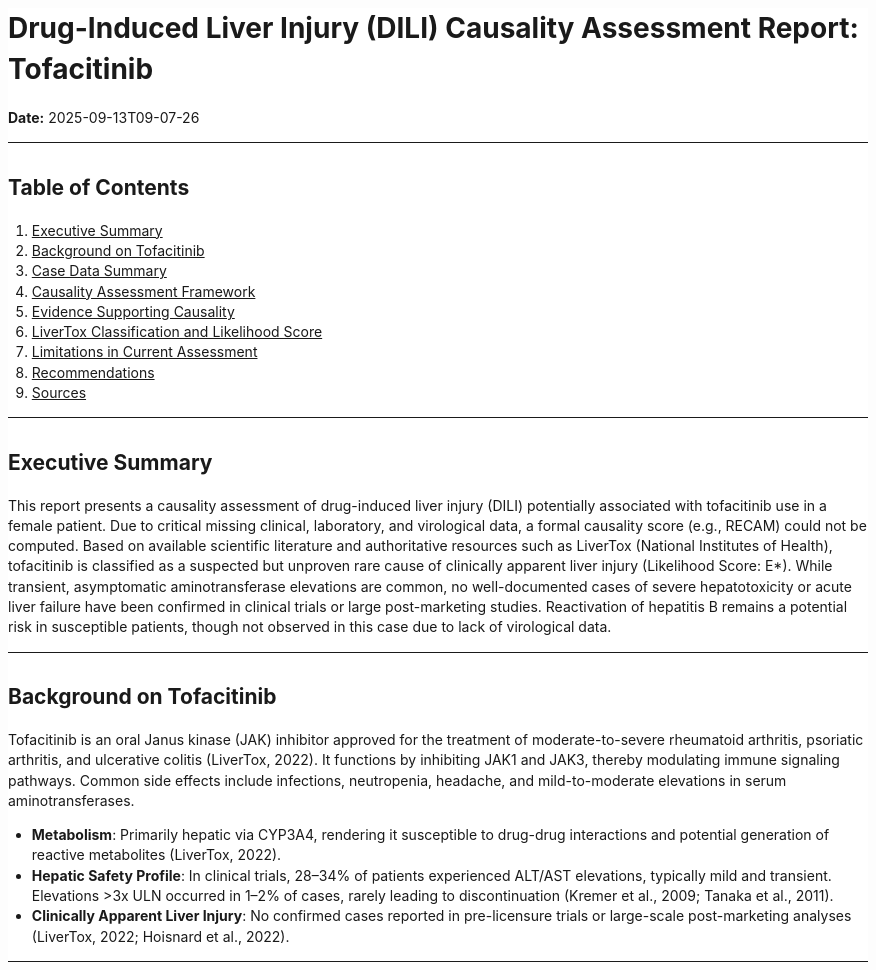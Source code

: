 # Drug-Induced Liver Injury (DILI) Causality Assessment Report: Tofacitinib

**Date:** 2025-09-13T09-07-26

---

## Table of Contents
1. [Executive Summary](#executive-summary)
2. [Background on Tofacitinib](#background-on-tofacitinib)
3. [Case Data Summary](#case-data-summary)
4. [Causality Assessment Framework](#causality-assessment-framework)
5. [Evidence Supporting Causality](#evidence-supporting-causality)
6. [LiverTox Classification and Likelihood Score](#livertox-classification-and-likelihood-score)
7. [Limitations in Current Assessment](#limitations-in-current-assessment)
8. [Recommendations](#recommendations)
9. [Sources](#sources)

---

## Executive Summary

This report presents a causality assessment of drug-induced liver injury (DILI) potentially associated with tofacitinib use in a female patient. Due to critical missing clinical, laboratory, and virological data, a formal causality score (e.g., RECAM) could not be computed. Based on available scientific literature and authoritative resources such as LiverTox (National Institutes of Health), tofacitinib is classified as a suspected but unproven rare cause of clinically apparent liver injury (Likelihood Score: E*). While transient, asymptomatic aminotransferase elevations are common, no well-documented cases of severe hepatotoxicity or acute liver failure have been confirmed in clinical trials or large post-marketing studies. Reactivation of hepatitis B remains a potential risk in susceptible patients, though not observed in this case due to lack of virological data.

---

## Background on Tofacitinib

Tofacitinib is an oral Janus kinase (JAK) inhibitor approved for the treatment of moderate-to-severe rheumatoid arthritis, psoriatic arthritis, and ulcerative colitis (LiverTox, 2022). It functions by inhibiting JAK1 and JAK3, thereby modulating immune signaling pathways. Common side effects include infections, neutropenia, headache, and mild-to-moderate elevations in serum aminotransferases.

- **Metabolism**: Primarily hepatic via CYP3A4, rendering it susceptible to drug-drug interactions and potential generation of reactive metabolites (LiverTox, 2022).
- **Hepatic Safety Profile**: In clinical trials, 28–34% of patients experienced ALT/AST elevations, typically mild and transient. Elevations >3x ULN occurred in 1–2% of cases, rarely leading to discontinuation (Kremer et al., 2009; Tanaka et al., 2011).
- **Clinically Apparent Liver Injury**: No confirmed cases reported in pre-licensure trials or large-scale post-marketing analyses (LiverTox, 2022; Hoisnard et al., 2022).

---
